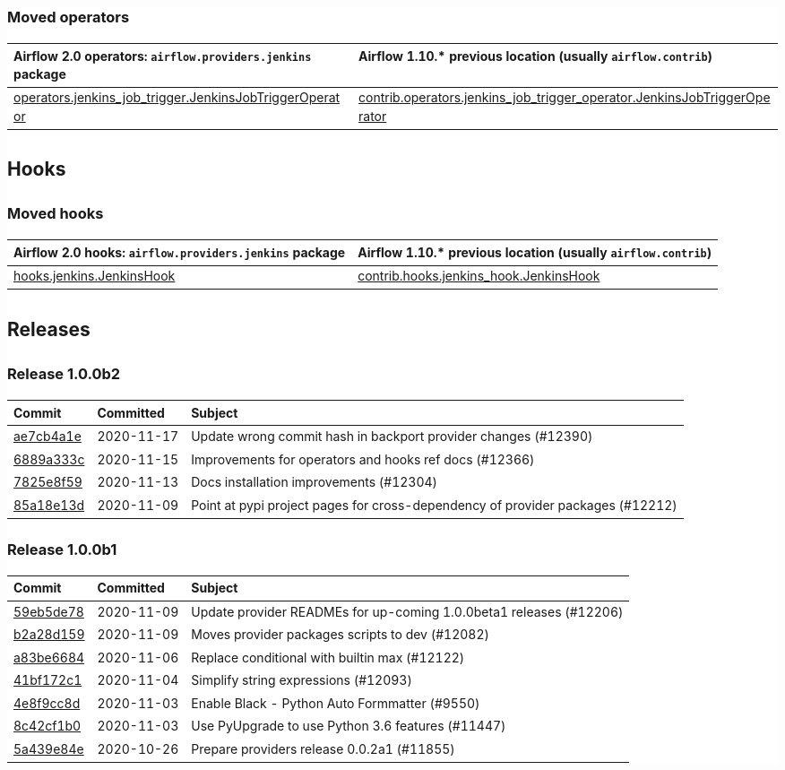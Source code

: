 

### Moved operators

| Airflow 2.0 operators: `airflow.providers.jenkins` package                                                                                                          | Airflow 1.10.* previous location (usually `airflow.contrib`)                                                                                                                              |
|:--------------------------------------------------------------------------------------------------------------------------------------------------------------------|:------------------------------------------------------------------------------------------------------------------------------------------------------------------------------------------|
| [operators.jenkins_job_trigger.JenkinsJobTriggerOperator](https://github.com/apache/airflow/blob/master/airflow/providers/jenkins/operators/jenkins_job_trigger.py) | [contrib.operators.jenkins_job_trigger_operator.JenkinsJobTriggerOperator](https://github.com/apache/airflow/blob/v1-10-stable/airflow/contrib/operators/jenkins_job_trigger_operator.py) |


## Hooks



### Moved hooks

| Airflow 2.0 hooks: `airflow.providers.jenkins` package                                                                | Airflow 1.10.* previous location (usually `airflow.contrib`)                                                                        |
|:----------------------------------------------------------------------------------------------------------------------|:------------------------------------------------------------------------------------------------------------------------------------|
| [hooks.jenkins.JenkinsHook](https://github.com/apache/airflow/blob/master/airflow/providers/jenkins/hooks/jenkins.py) | [contrib.hooks.jenkins_hook.JenkinsHook](https://github.com/apache/airflow/blob/v1-10-stable/airflow/contrib/hooks/jenkins_hook.py) |



## Releases

### Release 1.0.0b2

| Commit                                                                                         | Committed   | Subject                                                                        |
|:-----------------------------------------------------------------------------------------------|:------------|:-------------------------------------------------------------------------------|
| [ae7cb4a1e](https://github.com/apache/airflow/commit/ae7cb4a1e2a96351f1976cf5832615e24863e05d) | 2020-11-17  | Update wrong commit hash in backport provider changes (#12390)                 |
| [6889a333c](https://github.com/apache/airflow/commit/6889a333cff001727eb0a66e375544a28c9a5f03) | 2020-11-15  | Improvements for operators and hooks ref docs (#12366)                         |
| [7825e8f59](https://github.com/apache/airflow/commit/7825e8f59034645ab3247229be83a3aa90baece1) | 2020-11-13  | Docs installation improvements (#12304)                                        |
| [85a18e13d](https://github.com/apache/airflow/commit/85a18e13d9dec84275283ff69e34704b60d54a75) | 2020-11-09  | Point at pypi project pages for cross-dependency of provider packages (#12212) |


### Release 1.0.0b1

| Commit                                                                                         | Committed   | Subject                                                            |
|:-----------------------------------------------------------------------------------------------|:------------|:-------------------------------------------------------------------|
| [59eb5de78](https://github.com/apache/airflow/commit/59eb5de78c70ee9c7ae6e4cba5c7a2babb8103ca) | 2020-11-09  | Update provider READMEs for up-coming 1.0.0beta1 releases (#12206) |
| [b2a28d159](https://github.com/apache/airflow/commit/b2a28d1590410630d66966aa1f2b2a049a8c3b32) | 2020-11-09  | Moves provider packages scripts to dev (#12082)                    |
| [a83be6684](https://github.com/apache/airflow/commit/a83be668402884efe2e40af452dac17750d3c48d) | 2020-11-06  | Replace conditional with builtin max (#12122)                      |
| [41bf172c1](https://github.com/apache/airflow/commit/41bf172c1dc75099f4f9d8b3f3350b4b1f523ef9) | 2020-11-04  | Simplify string expressions (#12093)                               |
| [4e8f9cc8d](https://github.com/apache/airflow/commit/4e8f9cc8d02b29c325b8a5a76b4837671bdf5f68) | 2020-11-03  | Enable Black - Python Auto Formmatter (#9550)                      |
| [8c42cf1b0](https://github.com/apache/airflow/commit/8c42cf1b00c90f0d7f11b8a3a455381de8e003c5) | 2020-11-03  | Use PyUpgrade to use Python 3.6 features (#11447)                  |
| [5a439e84e](https://github.com/apache/airflow/commit/5a439e84eb6c0544dc6c3d6a9f4ceeb2172cd5d0) | 2020-10-26  | Prepare providers release 0.0.2a1 (#11855)                         |
